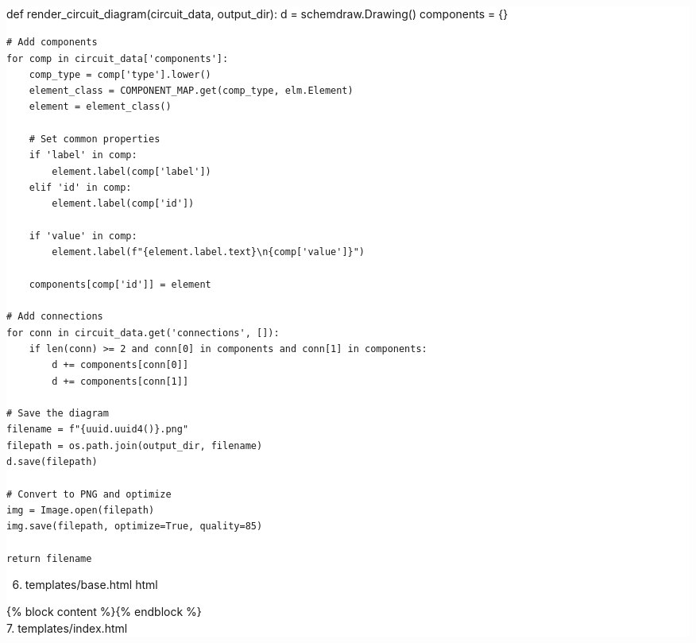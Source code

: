 def render_circuit_diagram(circuit_data, output_dir):
    d = schemdraw.Drawing()
    components = {}
    
    # Add components
    for comp in circuit_data['components']:
        comp_type = comp['type'].lower()
        element_class = COMPONENT_MAP.get(comp_type, elm.Element)
        element = element_class()
        
        # Set common properties
        if 'label' in comp:
            element.label(comp['label'])
        elif 'id' in comp:
            element.label(comp['id'])
            
        if 'value' in comp:
            element.label(f"{element.label.text}\n{comp['value']}")
            
        components[comp['id']] = element
    
    # Add connections
    for conn in circuit_data.get('connections', []):
        if len(conn) >= 2 and conn[0] in components and conn[1] in components:
            d += components[conn[0]]
            d += components[conn[1]]
    
    # Save the diagram
    filename = f"{uuid.uuid4()}.png"
    filepath = os.path.join(output_dir, filename)
    d.save(filepath)
    
    # Convert to PNG and optimize
    img = Image.open(filepath)
    img.save(filepath, optimize=True, quality=85)
    
    return filename
6. templates/base.html
html
<!DOCTYPE html>
<html lang="en">
<head>
    <meta charset="UTF-8">
    <meta name="viewport" content="width=device-width, initial-scale=1.0">
    <title>AI Circuit Builder</title>
    <link href="https://cdn.jsdelivr.net/npm/bootstrap@5.3.0/dist/css/bootstrap.min.css" rel="stylesheet">
    <link rel="stylesheet" href="{{ url_for('static', filename='css/style.css') }}">
</head>
<body>
    <div class="container">
        {% block content %}{% endblock %}
    </div>
    <script src="https://cdn.jsdelivr.net/npm/bootstrap@5.3.0/dist/js/bootstrap.bundle.min.js"></script>
    <script src="{{ url_for('static', filename='js/script.js') }}"></script>
</body>
</html>
7. templates/index.html